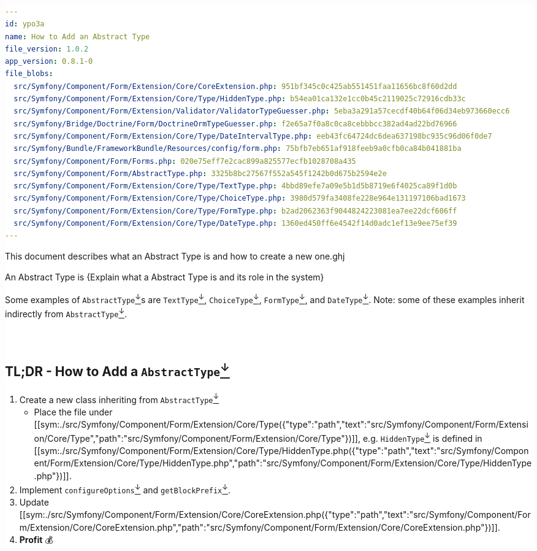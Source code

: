 ```yaml
---
id: ypo3a
name: How to Add an Abstract Type
file_version: 1.0.2
app_version: 0.8.1-0
file_blobs:
  src/Symfony/Component/Form/Extension/Core/CoreExtension.php: 951bf345c0c425ab551451faa11656bc8f60d2dd
  src/Symfony/Component/Form/Extension/Core/Type/HiddenType.php: b54ea01ca132e1cc0b45c2119025c72916cdb33c
  src/Symfony/Component/Form/Extension/Validator/ValidatorTypeGuesser.php: 5eba3a291a57cecdf40b64f06d34eb973660ecc6
  src/Symfony/Bridge/Doctrine/Form/DoctrineOrmTypeGuesser.php: f2e65a7f0a8c0ca8cebbbcc382ad4ad22bd76966
  src/Symfony/Component/Form/Extension/Core/Type/DateIntervalType.php: eeb43fc64724dc6dea637198bc935c96d06f0de7
  src/Symfony/Bundle/FrameworkBundle/Resources/config/form.php: 75bfb7eb651af918feeb9a0cfb0ca84b041881ba
  src/Symfony/Component/Form/Forms.php: 020e75eff7e2cac899a825577ecfb1028708a435
  src/Symfony/Component/Form/AbstractType.php: 3325b8bc27567f552a545f1242b0d675b2594e2e
  src/Symfony/Component/Form/Extension/Core/Type/TextType.php: 4bbd89efe7a09e5b1d5b8719e6f4025ca89f1d0b
  src/Symfony/Component/Form/Extension/Core/Type/ChoiceType.php: 3980d579fa3408fe228e964e131197106bad1673
  src/Symfony/Component/Form/Extension/Core/Type/FormType.php: b2ad2062363f9044824223081ea7ee22dcf606ff
  src/Symfony/Component/Form/Extension/Core/Type/DateType.php: 1360ed450ff6e4542f14d0adc1ef13e9ee75ef39
---
```


This document describes what an Abstract Type is and how to create a new one.ghj

An Abstract Type is {Explain what a Abstract Type is and its role in the system}

Some examples of `AbstractType`[<sup id="98Gmc">↓</sup>](#f-98Gmc)s are `TextType`[<sup id="Zmiw25">↓</sup>](#f-Zmiw25), `ChoiceType`[<sup id="2plHN2">↓</sup>](#f-2plHN2), `FormType`[<sup id="ENskR">↓</sup>](#f-ENskR), and `DateType`[<sup id="OosCu">↓</sup>](#f-OosCu). Note: some of these examples inherit indirectly from `AbstractType`[<sup id="98Gmc">↓</sup>](#f-98Gmc).

<br/>

## TL;DR - How to Add a `AbstractType`[<sup id="98Gmc">↓</sup>](#f-98Gmc)

1. Create a new class inheriting from `AbstractType`[<sup id="98Gmc">↓</sup>](#f-98Gmc)&nbsp;
   - Place the file under [[sym:./src/Symfony/Component/Form/Extension/Core/Type({"type":"path","text":"src/Symfony/Component/Form/Extension/Core/Type","path":"src/Symfony/Component/Form/Extension/Core/Type"})]],
     e.g. `HiddenType`[<sup id="ZI92jX">↓</sup>](#f-ZI92jX) is defined in [[sym:./src/Symfony/Component/Form/Extension/Core/Type/HiddenType.php({"type":"path","text":"src/Symfony/Component/Form/Extension/Core/Type/HiddenType.php","path":"src/Symfony/Component/Form/Extension/Core/Type/HiddenType.php"})]].
2. Implement `configureOptions`[<sup id="fbhew">↓</sup>](#f-fbhew) and `getBlockPrefix`[<sup id="Z1pr0ud">↓</sup>](#f-Z1pr0ud).
3. Update [[sym:./src/Symfony/Component/Form/Extension/Core/CoreExtension.php({"type":"path","text":"src/Symfony/Component/Form/Extension/Core/CoreExtension.php","path":"src/Symfony/Component/Form/Extension/Core/CoreExtension.php"})]].
4. **Profit** 💰
